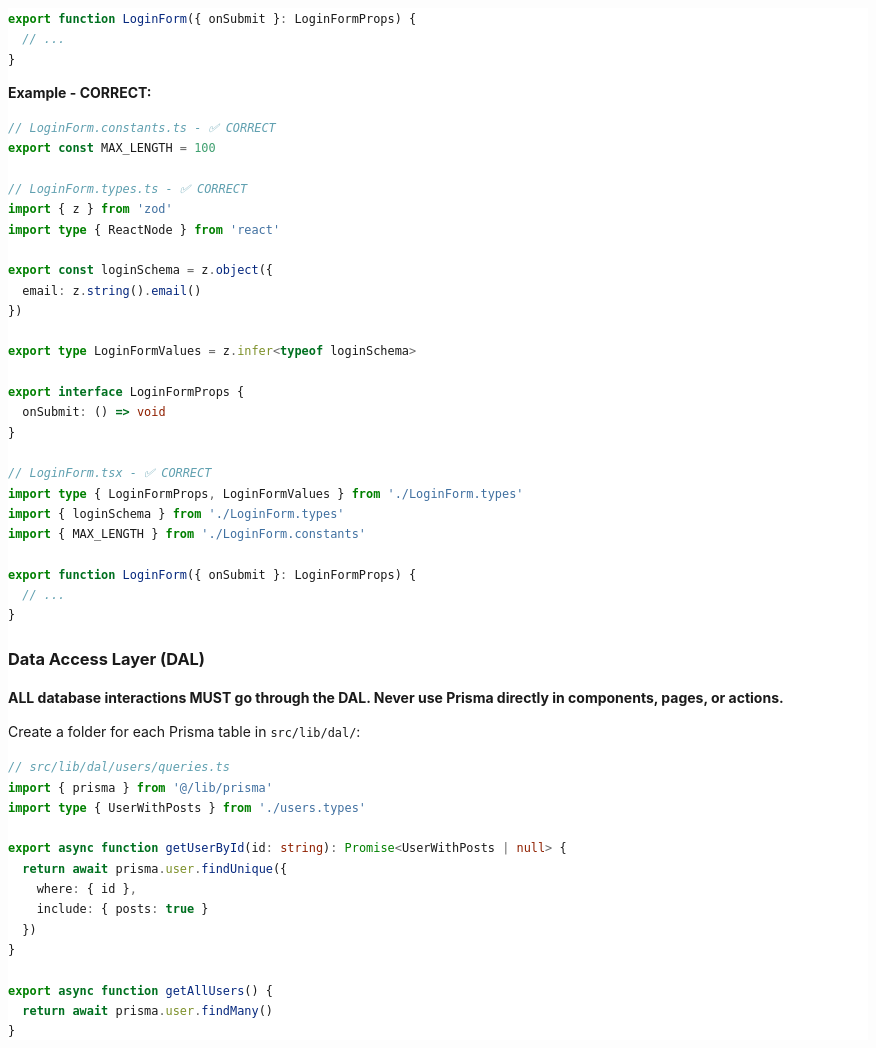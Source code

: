 ```typescript
export function LoginForm({ onSubmit }: LoginFormProps) {
  // ...
}
```

**Example - CORRECT:**
```typescript
// LoginForm.constants.ts - ✅ CORRECT
export const MAX_LENGTH = 100

// LoginForm.types.ts - ✅ CORRECT
import { z } from 'zod'
import type { ReactNode } from 'react'

export const loginSchema = z.object({
  email: z.string().email()
})

export type LoginFormValues = z.infer<typeof loginSchema>

export interface LoginFormProps {
  onSubmit: () => void
}

// LoginForm.tsx - ✅ CORRECT
import type { LoginFormProps, LoginFormValues } from './LoginForm.types'
import { loginSchema } from './LoginForm.types'
import { MAX_LENGTH } from './LoginForm.constants'

export function LoginForm({ onSubmit }: LoginFormProps) {
  // ...
}
```

### Data Access Layer (DAL)

**ALL database interactions MUST go through the DAL. Never use Prisma directly in components, pages, or actions.**

Create a folder for each Prisma table in `src/lib/dal/`:

```typescript
// src/lib/dal/users/queries.ts
import { prisma } from '@/lib/prisma'
import type { UserWithPosts } from './users.types'

export async function getUserById(id: string): Promise<UserWithPosts | null> {
  return await prisma.user.findUnique({
    where: { id },
    include: { posts: true }
  })
}

export async function getAllUsers() {
  return await prisma.user.findMany()
}
```
